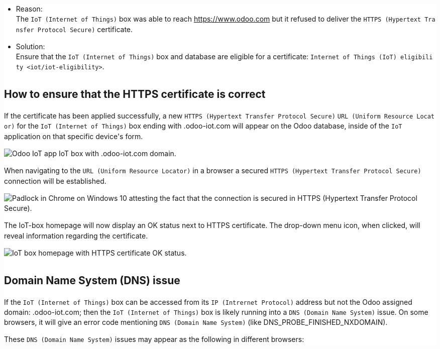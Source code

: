   - Reason:  
    The `IoT (Internet of Things)` box was able to reach
    <https://www.odoo.com> but it refused to deliver the `HTTPS
    (Hypertext Transfer Protocol Secure)` certificate.

  - Solution:  
    Ensure that the `IoT (Internet of Things)` box and database are
    eligible for a certificate: `Internet of Things (IoT) eligibility
    <iot/iot-eligibility>`.

## How to ensure that the HTTPS certificate is correct

If the certificate has been applied successfully, a new `HTTPS
(Hypertext Transfer Protocol
Secure)` `URL (Uniform Resource Locator)` for the `IoT (Internet of
Things)` box ending with <span class="title-ref">.odoo-iot.com</span>
will appear on the Odoo database, inside of the `IoT` application on
that specific device's form.

![Odoo IoT app IoT box with .odoo-iot.com
domain.](https_certificate_iot/odoo-new-domain.png)

When navigating to the `URL (Uniform Resource Locator)` in a browser a
secured `HTTPS
(Hypertext Transfer Protocol Secure)` connection will be established.

![Padlock in Chrome on Windows 10 attesting the fact that the connection
is secured in `HTTPS
(Hypertext Transfer Protocol
Secure)`.](https_certificate_iot/secured-connection.png)

The IoT-box homepage will now display an
<span class="title-ref">OK</span> status next to
<span class="title-ref">HTTPS certificate</span>. The drop-down menu
icon, when clicked, will reveal information regarding the certificate.

![IoT box homepage with HTTPS certificate OK
status.](https_certificate_iot/status-ok.png)

## Domain Name System (DNS) issue

If the `IoT (Internet of Things)` box can be accessed from its `IP
(Intrernet Protocol)` address but not the Odoo assigned domain:
<span class="title-ref">.odoo-iot.com</span>; then the `IoT (Internet of
Things)` box is likely running into a `DNS (Domain Name System)` issue.
On some browsers, it will give an error code mentioning `DNS (Domain
Name System)` (like
<span class="title-ref">DNS\_PROBE\_FINISHED\_NXDOMAIN</span>).

These `DNS (Domain Name System)` issues may appear as the following in
different browsers:
